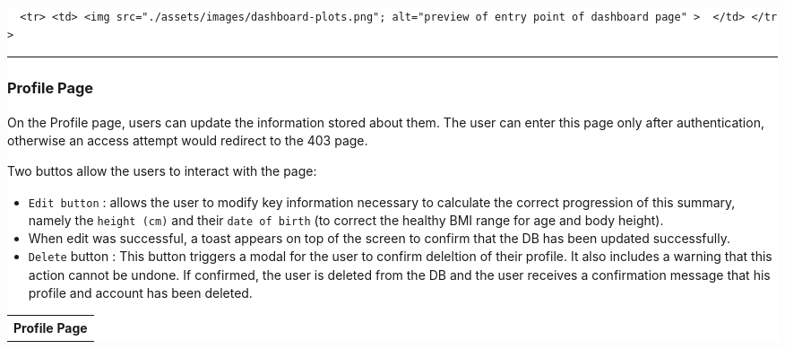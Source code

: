       <tr> <td> <img src="./assets/images/dashboard-plots.png"; alt="preview of entry point of dashboard page" >  </td> </tr>
  </table>
</div>

---

### Profile Page

On the Profile page, users can update the information stored about them. The user can enter this page only after authentication, otherwise an access attempt would redirect to the 403 page.

Two buttos allow the users to interact with the page:

- `Edit button` : allows the user to modify key information necessary to calculate the correct progression of this summary, namely the `height (cm)` and their `date of birth` (to correct the healthy BMI range for age and body height).
- When edit was successful, a toast appears on top of the screen to confirm that the DB has been updated successfully.
- `Delete` button : This button triggers a modal for the user to confirm deleltion of their profile. It also includes a warning that this action cannot be undone. If confirmed, the user is deleted from the DB and the user receives a confirmation message that his profile and account has been deleted.

<div style='text-align:center'>
    <table style='width:90%; content-align:center'>
      <tr> <th colspan=2> Profile Page</th> </tr>